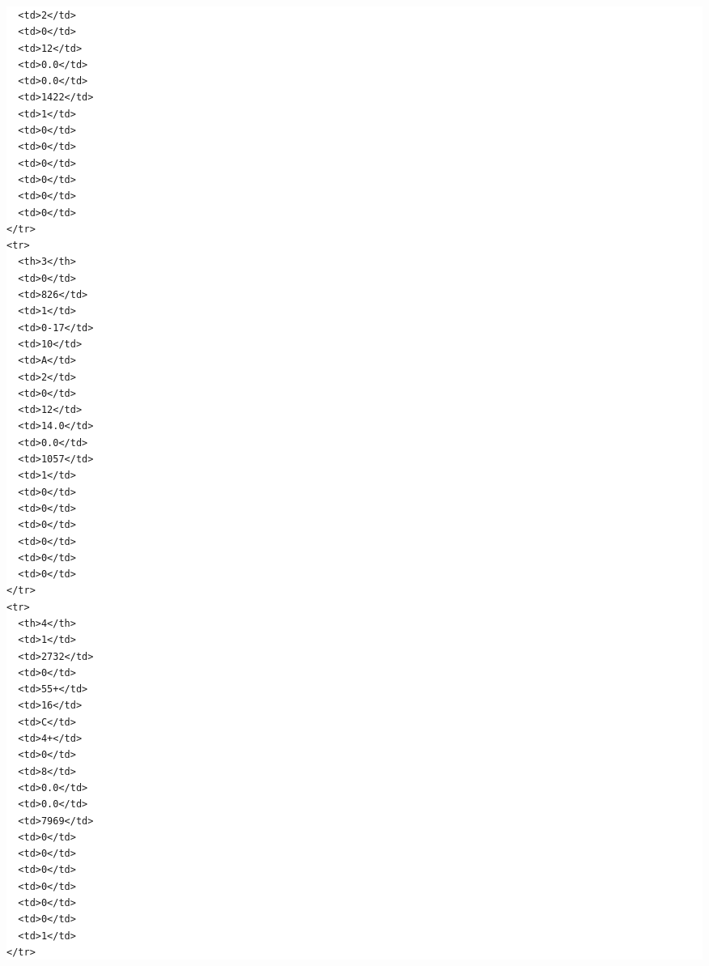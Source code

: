       <td>2</td>
      <td>0</td>
      <td>12</td>
      <td>0.0</td>
      <td>0.0</td>
      <td>1422</td>
      <td>1</td>
      <td>0</td>
      <td>0</td>
      <td>0</td>
      <td>0</td>
      <td>0</td>
      <td>0</td>
    </tr>
    <tr>
      <th>3</th>
      <td>0</td>
      <td>826</td>
      <td>1</td>
      <td>0-17</td>
      <td>10</td>
      <td>A</td>
      <td>2</td>
      <td>0</td>
      <td>12</td>
      <td>14.0</td>
      <td>0.0</td>
      <td>1057</td>
      <td>1</td>
      <td>0</td>
      <td>0</td>
      <td>0</td>
      <td>0</td>
      <td>0</td>
      <td>0</td>
    </tr>
    <tr>
      <th>4</th>
      <td>1</td>
      <td>2732</td>
      <td>0</td>
      <td>55+</td>
      <td>16</td>
      <td>C</td>
      <td>4+</td>
      <td>0</td>
      <td>8</td>
      <td>0.0</td>
      <td>0.0</td>
      <td>7969</td>
      <td>0</td>
      <td>0</td>
      <td>0</td>
      <td>0</td>
      <td>0</td>
      <td>0</td>
      <td>1</td>
    </tr>
  </tbody>
</table>
</div>
